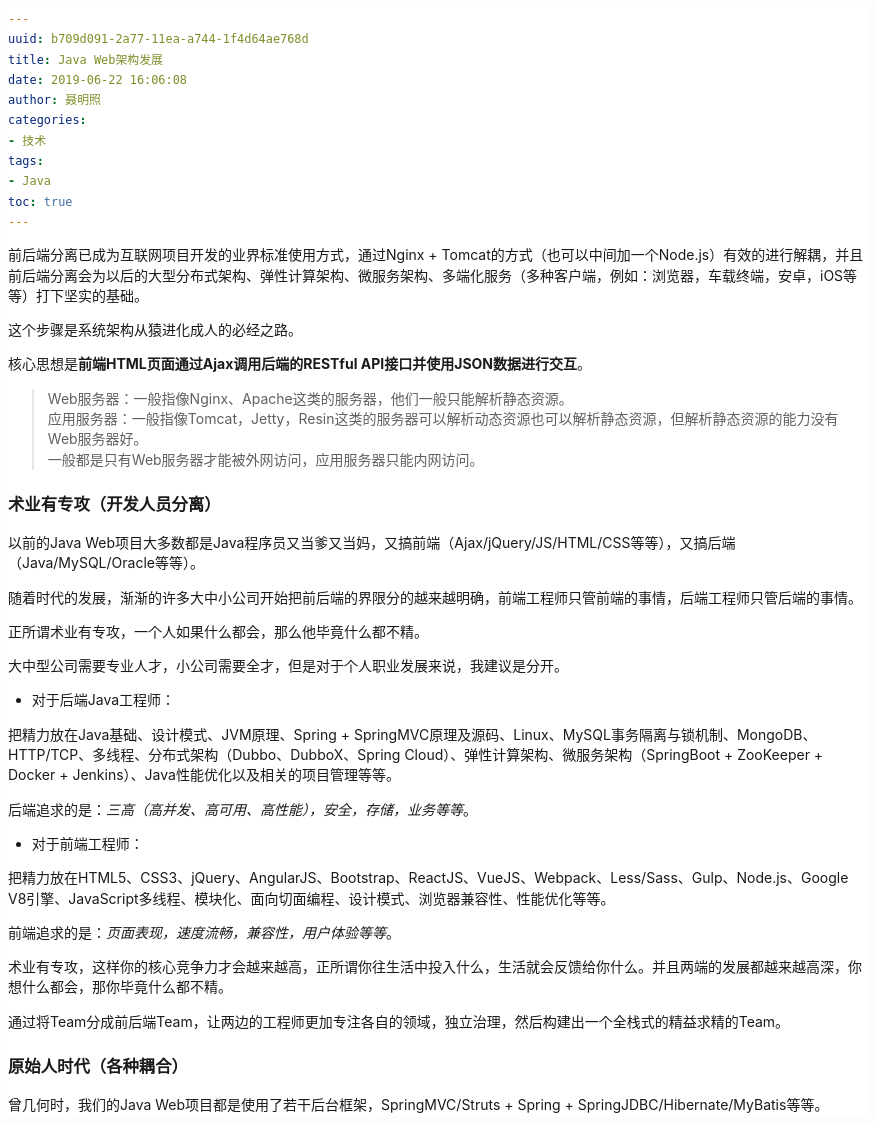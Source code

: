```yaml
---
uuid: b709d091-2a77-11ea-a744-1f4d64ae768d
title: Java Web架构发展
date: 2019-06-22 16:06:08
author: 聂明照
categories:
- 技术
tags:
- Java
toc: true
---
```


前后端分离已成为互联网项目开发的业界标准使用方式，通过Nginx + Tomcat的方式（也可以中间加一个Node.js）有效的进行解耦，并且前后端分离会为以后的大型分布式架构、弹性计算架构、微服务架构、多端化服务（多种客户端，例如：浏览器，车载终端，安卓，iOS等等）打下坚实的基础。



这个步骤是系统架构从猿进化成人的必经之路。

核心思想是**前端HTML页面通过Ajax调用后端的RESTful API接口并使用JSON数据进行交互**。

> Web服务器：一般指像Nginx、Apache这类的服务器，他们一般只能解析静态资源。  
  应用服务器：一般指像Tomcat，Jetty，Resin这类的服务器可以解析动态资源也可以解析静态资源，但解析静态资源的能力没有Web服务器好。  
  一般都是只有Web服务器才能被外网访问，应用服务器只能内网访问。

### 术业有专攻（开发人员分离）

以前的Java Web项目大多数都是Java程序员又当爹又当妈，又搞前端（Ajax/jQuery/JS/HTML/CSS等等），又搞后端（Java/MySQL/Oracle等等）。

随着时代的发展，渐渐的许多大中小公司开始把前后端的界限分的越来越明确，前端工程师只管前端的事情，后端工程师只管后端的事情。

正所谓术业有专攻，一个人如果什么都会，那么他毕竟什么都不精。

大中型公司需要专业人才，小公司需要全才，但是对于个人职业发展来说，我建议是分开。

* 对于后端Java工程师：

把精力放在Java基础、设计模式、JVM原理、Spring + SpringMVC原理及源码、Linux、MySQL事务隔离与锁机制、MongoDB、HTTP/TCP、多线程、分布式架构（Dubbo、DubboX、Spring Cloud）、弹性计算架构、微服务架构（SpringBoot + ZooKeeper + Docker + Jenkins）、Java性能优化以及相关的项目管理等等。

后端追求的是：*三高（高并发、高可用、高性能），安全，存储，业务等等*。

* 对于前端工程师：

把精力放在HTML5、CSS3、jQuery、AngularJS、Bootstrap、ReactJS、VueJS、Webpack、Less/Sass、Gulp、Node.js、Google V8引擎、JavaScript多线程、模块化、面向切面编程、设计模式、浏览器兼容性、性能优化等等。

前端追求的是：*页面表现，速度流畅，兼容性，用户体验等等*。

术业有专攻，这样你的核心竞争力才会越来越高，正所谓你往生活中投入什么，生活就会反馈给你什么。并且两端的发展都越来越高深，你想什么都会，那你毕竟什么都不精。

通过将Team分成前后端Team，让两边的工程师更加专注各自的领域，独立治理，然后构建出一个全栈式的精益求精的Team。

### 原始人时代（各种耦合）

曾几何时，我们的Java Web项目都是使用了若干后台框架，SpringMVC/Struts + Spring + SpringJDBC/Hibernate/MyBatis等等。
